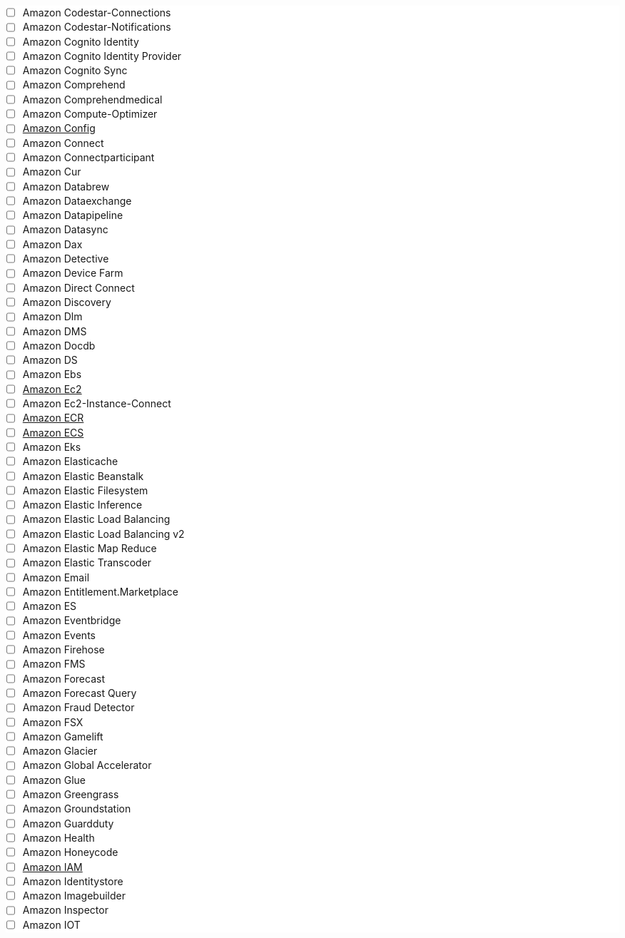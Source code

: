 - [ ] Amazon Codestar-Connections
- [ ] Amazon Codestar-Notifications
- [ ] Amazon Cognito Identity
- [ ] Amazon Cognito Identity Provider
- [ ] Amazon Cognito Sync
- [ ] Amazon Comprehend
- [ ] Amazon Comprehendmedical
- [ ] Amazon Compute-Optimizer
- [ ] [Amazon Config](https://github.com/awslabs/aws-sdk-rust/issues/31)
- [ ] Amazon Connect
- [ ] Amazon Connectparticipant
- [ ] Amazon Cur
- [ ] Amazon Databrew
- [ ] Amazon Dataexchange
- [ ] Amazon Datapipeline
- [ ] Amazon Datasync
- [ ] Amazon Dax
- [ ] Amazon Detective
- [ ] Amazon Device Farm
- [ ] Amazon Direct Connect
- [ ] Amazon Discovery
- [ ] Amazon Dlm
- [ ] Amazon DMS
- [ ] Amazon Docdb
- [ ] Amazon DS
- [ ] Amazon Ebs
- [ ] [Amazon Ec2](https://github.com/awslabs/aws-sdk-rust/issues/18)
- [ ] Amazon Ec2-Instance-Connect
- [ ] [Amazon ECR](https://github.com/awslabs/aws-sdk-rust/issues/34)
- [ ] [Amazon ECS](https://github.com/awslabs/aws-sdk-rust/issues/28)
- [ ] Amazon Eks
- [ ] Amazon Elasticache
- [ ] Amazon Elastic Beanstalk
- [ ] Amazon Elastic Filesystem
- [ ] Amazon Elastic Inference
- [ ] Amazon Elastic Load Balancing
- [ ] Amazon Elastic Load Balancing v2
- [ ] Amazon Elastic Map Reduce
- [ ] Amazon Elastic Transcoder
- [ ] Amazon Email
- [ ] Amazon Entitlement.Marketplace
- [ ] Amazon ES
- [ ] Amazon Eventbridge
- [ ] Amazon Events
- [ ] Amazon Firehose
- [ ] Amazon FMS
- [ ] Amazon Forecast
- [ ] Amazon Forecast Query
- [ ] Amazon Fraud Detector
- [ ] Amazon FSX
- [ ] Amazon Gamelift
- [ ] Amazon Glacier
- [ ] Amazon Global Accelerator
- [ ] Amazon Glue
- [ ] Amazon Greengrass
- [ ] Amazon Groundstation
- [ ] Amazon Guardduty
- [ ] Amazon Health
- [ ] Amazon Honeycode
- [ ] [Amazon IAM](https://github.com/awslabs/aws-sdk-rust/issues/21)
- [ ] Amazon Identitystore
- [ ] Amazon Imagebuilder
- [ ] Amazon Inspector
- [ ] Amazon IOT